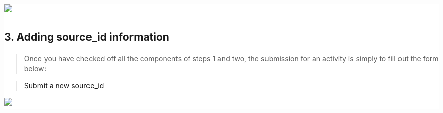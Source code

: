 <img width='100%' style='fill:red;' src='https://raw.githubusercontent.com/WCRP-CMIP/CMIP6Plus_CVs/main/.github/.wiki/model_components.png'/>



## 3. Adding source_id information

> Once you have checked off all the components of steps 1 and two, the submission for an activity is simply to fill out the form below: 

> <a href='https://airtable.com/appaZflpqbFjA6pwV/pagkhH1hMUCAlPvUN/form'>Submit a new source_id</a>
> > 

<img width='100%' style='fill:red;' src='https://raw.githubusercontent.com/WCRP-CMIP/CMIP6Plus_CVs/main/.github/.wiki/source_id.png'/>




